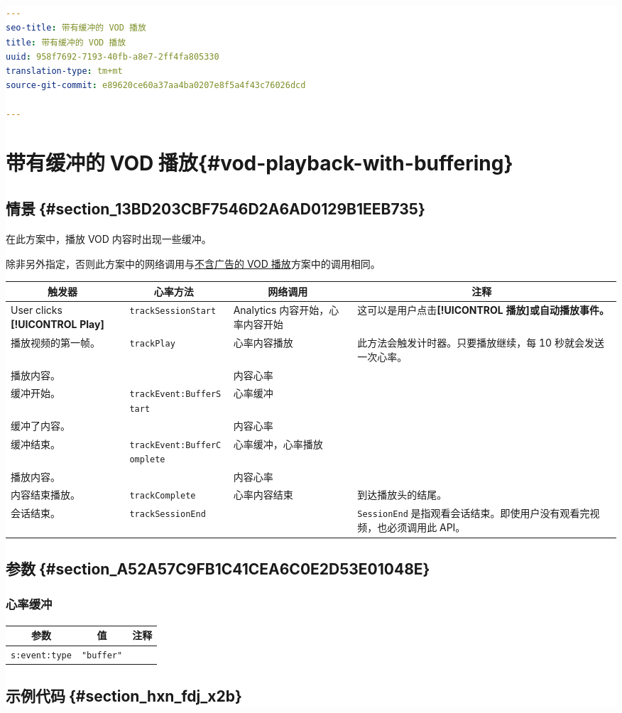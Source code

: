```yaml
---
seo-title: 带有缓冲的 VOD 播放
title: 带有缓冲的 VOD 播放
uuid: 958f7692-7193-40fb-a8e7-2ff4fa805330
translation-type: tm+mt
source-git-commit: e89620ce60a37aa4ba0207e8f5a4f43c76026dcd

---
```



# 带有缓冲的 VOD 播放{#vod-playback-with-buffering}

## 情景 {#section_13BD203CBF7546D2A6AD0129B1EEB735}

在此方案中，播放 VOD 内容时出现一些缓冲。

除非另外指定，否则此方案中的网络调用与[不含广告的 VOD 播放](/help/sdk-implement/tracking-scenarios/vod-no-intrs-details.md)方案中的调用相同。

| 触发器   | 心率方法   | 网络调用   | 注释   |
|---|---|---|---|
| User clicks **[!UICONTROL Play]** | `trackSessionStart` | Analytics 内容开始，心率内容开始 | 这可以是用户点击&#x200B;**[!UICONTROL 播放]或自动播放事件。** |
| 播放视频的第一帧。 | `trackPlay` | 心率内容播放 | 此方法会触发计时器。只要播放继续，每 10 秒就会发送一次心率。 |
| 播放内容。 |  | 内容心率 |  |
| 缓冲开始。 | `trackEvent:BufferStart` | 心率缓冲 |  |
| 缓冲了内容。 |  | 内容心率 |  |
| 缓冲结束。 | `trackEvent:BufferComplete` | 心率缓冲，心率播放 |  |
| 播放内容。 |  | 内容心率 |  |
| 内容结束播放。 | `trackComplete` | 心率内容结束 | 到达播放头的结尾。 |
| 会话结束。 | `trackSessionEnd` |  | `SessionEnd` 是指观看会话结束。即使用户没有观看完视频，也必须调用此 API。 |

## 参数 {#section_A52A57C9FB1C41CEA6C0E2D53E01048E}

### 心率缓冲

| 参数 | 值 | 注释 |
|---|---|---|
| `s:event:type` | `"buffer"` |  |

## 示例代码 {#section_hxn_fdj_x2b}
